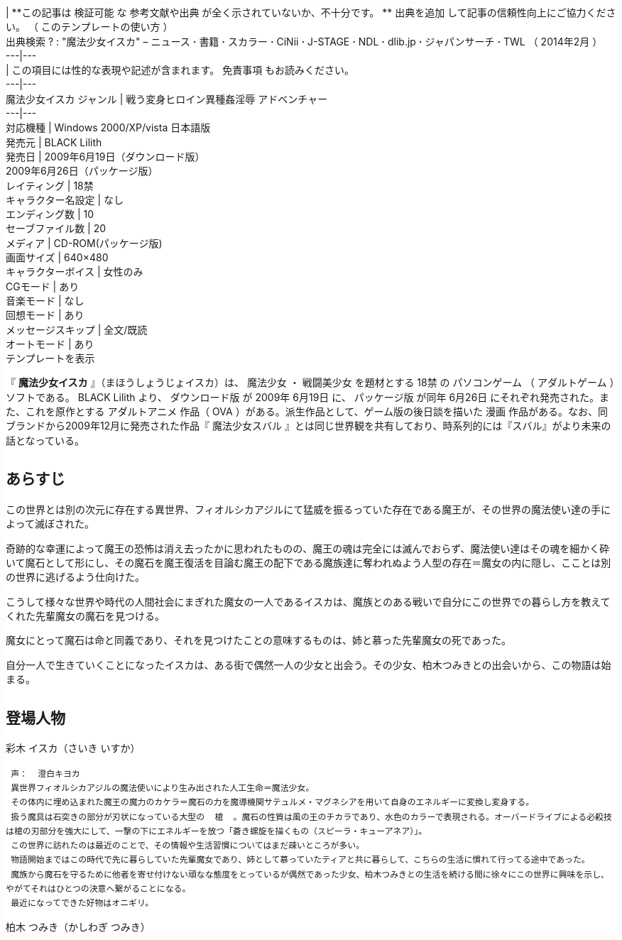 |  **この記事は 検証可能  な  参考文献や出典  が全く示されていないか、不十分です。 ** 出典を追加  して記事の信頼性向上にご協力ください。
（  このテンプレートの使い方  ）  
出典検索  ?  :  "魔法少女イスカ"  –  ニュース  **·** 書籍  **·** スカラー  **·** CiNii  **·**
J-STAGE  **·** NDL  **·** dlib.jp  **·** ジャパンサーチ  **·** TWL  （  2014年2月  ）  
---|---  
|  この項目には性的な表現や記述が含まれます。  免責事項  もお読みください。  
---|---  
魔法少女イスカ  ジャンル  |  戦う変身ヒロイン異種姦淫辱  アドベンチャー   
---|---  
対応機種  |  Windows 2000/XP/vista 日本語版   
発売元  |  BLACK Lilith   
発売日  |  2009年6月19日（ダウンロード版）   
2009年6月26日（パッケージ版）  
レイティング  |  18禁   
キャラクター名設定  |  なし   
エンディング数  |  10   
セーブファイル数  |  20   
メディア  |  CD-ROM(パッケージ版)   
画面サイズ  |  640×480   
キャラクターボイス  |  女性のみ   
CGモード  |  あり   
音楽モード  |  なし   
回想モード  |  あり   
メッセージスキップ  |  全文/既読   
オートモード  |  あり   
テンプレートを表示  
  
『 **魔法少女イスカ** 』（まほうしょうじょイスカ）は、  魔法少女  ・  戦闘美少女  を題材とする  18禁  の  パソコンゲーム  （
アダルトゲーム  ）ソフトである。  BLACK Lilith  より、  ダウンロード版  が  2009年  6月19日  に、  パッケージ版
が同年  6月26日  にそれぞれ発売された。また、これを原作とする  アダルトアニメ  作品（  OVA
）がある。派生作品として、ゲーム版の後日談を描いた  漫画  作品がある。なお、同ブランドから2009年12月に発売された作品『  魔法少女スバル
』とは同じ世界観を共有しており、時系列的には『スバル』がより未来の話となっている。

##  あらすじ  

この世界とは別の次元に存在する異世界、フィオルシカアジルにて猛威を振るっていた存在である魔王が、その世界の魔法使い達の手によって滅ぼされた。

奇跡的な幸運によって魔王の恐怖は消え去ったかに思われたものの、魔王の魂は完全には滅んでおらず、魔法使い達はその魂を細かく砕いて魔石として形にし、その魔石を魔王復活を目論む魔王の配下である魔族達に奪われぬよう人型の存在＝魔女の内に隠し、こことは別の世界に逃げるよう仕向けた。

こうして様々な世界や時代の人間社会にまぎれた魔女の一人であるイスカは、魔族とのある戦いで自分にこの世界での暮らし方を教えてくれた先輩魔女の魔石を見つける。

魔女にとって魔石は命と同義であり、それを見つけたことの意味するものは、姉と慕った先輩魔女の死であった。

自分一人で生きていくことになったイスカは、ある街で偶然一人の少女と出会う。その少女、柏木つみきとの出会いから、この物語は始まる。

##  登場人物  

彩木 イスカ（さいき いすか）

     声：  澄白キヨカ 
     異世界フィオルシカアジルの魔法使いにより生み出された人工生命＝魔法少女。 
     その体内に埋め込まれた魔王の魔力のカケラ＝魔石の力を魔導機関サテュルメ・マグネシアを用いて自身のエネルギーに変換し変身する。 
     扱う魔具は石突きの部分が刃状になっている大型の  槍  。魔石の性質は風の王のチカラであり、水色のカラーで表現される。オーバードライブによる必殺技は槍の刃部分を強大にして、一撃の下にエネルギーを放つ「蒼き螺旋を描くもの（スピーラ・キューアネア）」。 
     この世界に訪れたのは最近のことで、その情報や生活習慣についてはまだ疎いところが多い。 
     物語開始まではこの時代で先に暮らしていた先輩魔女であり、姉として慕っていたティアと共に暮らして、こちらの生活に慣れて行ってる途中であった。 
     魔族から魔石を守るために他者を寄せ付けない頑なな態度をとっているが偶然であった少女、柏木つみきとの生活を続ける間に徐々にこの世界に興味を示し、やがてそれはひとつの決意へ繋がることになる。 
     最近になってできた好物はオニギリ。 
柏木 つみき（かしわぎ つみき）
